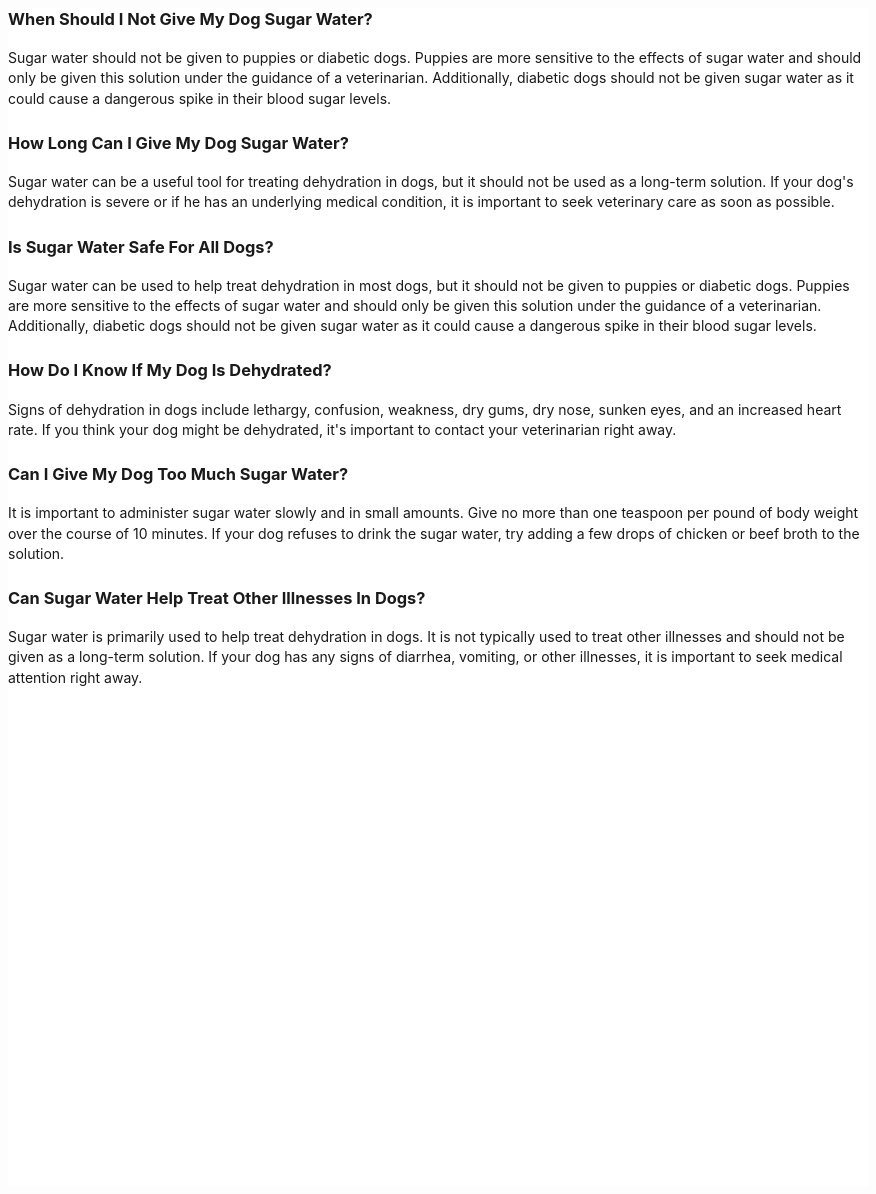 <h3>When Should I Not Give My Dog Sugar Water?</h3>

<p>Sugar water should not be given to puppies or diabetic dogs. Puppies are more sensitive to the effects of sugar water and should only be given this solution under the guidance of a veterinarian. Additionally, diabetic dogs should not be given sugar water as it could cause a dangerous spike in their blood sugar levels.</p>

<h3>How Long Can I Give My Dog Sugar Water?</h3>

<p>Sugar water can be a useful tool for treating dehydration in dogs, but it should not be used as a long-term solution. If your dog's dehydration is severe or if he has an underlying medical condition, it is important to seek veterinary care as soon as possible.</p>

<h3>Is Sugar Water Safe For All Dogs?</h3>

<p>Sugar water can be used to help treat dehydration in most dogs, but it should not be given to puppies or diabetic dogs. Puppies are more sensitive to the effects of sugar water and should only be given this solution under the guidance of a veterinarian. Additionally, diabetic dogs should not be given sugar water as it could cause a dangerous spike in their blood sugar levels.</p>

<h3>How Do I Know If My Dog Is Dehydrated?</h3>

<p>Signs of dehydration in dogs include lethargy, confusion, weakness, dry gums, dry nose, sunken eyes, and an increased heart rate. If you think your dog might be dehydrated, it's important to contact your veterinarian right away.</p>

<h3>Can I Give My Dog Too Much Sugar Water?</h3>

<p>It is important to administer sugar water slowly and in small amounts. Give no more than one teaspoon per pound of body weight over the course of 10 minutes. If your dog refuses to drink the sugar water, try adding a few drops of chicken or beef broth to the solution.</p>

<h3>Can Sugar Water Help Treat Other Illnesses In Dogs?</h3>

<p>Sugar water is primarily used to help treat dehydration in dogs. It is not typically used to treat other illnesses and should not be given as a long-term solution. If your dog has any signs of diarrhea, vomiting, or other illnesses, it is important to seek medical attention right away.</p>

<div style="position: relative; padding-bottom: 56.25%; overflow: hidden"><iframe src="https://www.youtube.com/embed/EBzQJeyLNic" frameborder="0" allow="accelerometer; autoplay; clipboard-write; encrypted-media; gyroscope; picture-in-picture; web-share" allowfullscreen style="position: absolute; top: 0; left: 0; width: 100%; height: 100%;"></iframe>
</div>
